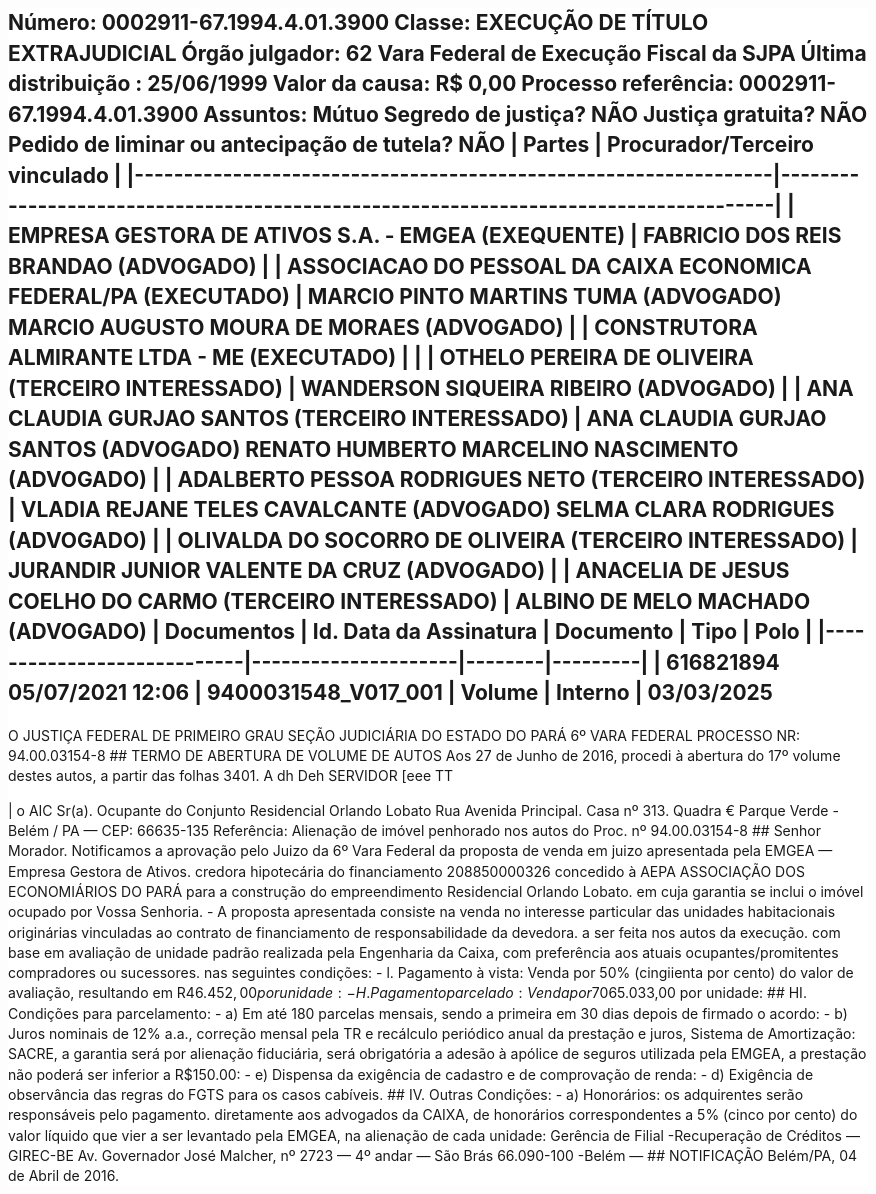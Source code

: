 ## Número: 0002911-67.1994.4.01.3900 Classe: EXECUÇÃO DE TÍTULO EXTRAJUDICIAL Órgão julgador: 62 Vara Federal de Execução Fiscal da SJPA Última distribuição : 25/06/1999 Valor da causa: R$ 0,00 Processo referência: 0002911-67.1994.4.01.3900 Assuntos: Mútuo Segredo de justiça? NÃO Justiça gratuita? NÃO Pedido de liminar ou antecipação de tutela? NÃO | Partes | Procurador/Terceiro vinculado | |-----------------------------------------------------------------|--------------------------------------------------------------------------------------| | EMPRESA GESTORA DE ATIVOS S.A. - EMGEA (EXEQUENTE) | FABRICIO DOS REIS BRANDAO (ADVOGADO) | | ASSOCIACAO DO PESSOAL DA CAIXA ECONOMICA FEDERAL/PA (EXECUTADO) | MARCIO PINTO MARTINS TUMA (ADVOGADO) MARCIO AUGUSTO MOURA DE MORAES (ADVOGADO) | | CONSTRUTORA ALMIRANTE LTDA - ME (EXECUTADO) | | | OTHELO PEREIRA DE OLIVEIRA (TERCEIRO INTERESSADO) | WANDERSON SIQUEIRA RIBEIRO (ADVOGADO) | | ANA CLAUDIA GURJAO SANTOS (TERCEIRO INTERESSADO) | ANA CLAUDIA GURJAO SANTOS (ADVOGADO) RENATO HUMBERTO MARCELINO NASCIMENTO (ADVOGADO) | | ADALBERTO PESSOA RODRIGUES NETO (TERCEIRO INTERESSADO) | VLADIA REJANE TELES CAVALCANTE (ADVOGADO) SELMA CLARA RODRIGUES (ADVOGADO) | | OLIVALDA DO SOCORRO DE OLIVEIRA (TERCEIRO INTERESSADO) | JURANDIR JUNIOR VALENTE DA CRUZ (ADVOGADO) | | ANACELIA DE JESUS COELHO DO CARMO (TERCEIRO INTERESSADO) | ALBINO DE MELO MACHADO (ADVOGADO) | Documentos | Id. Data da Assinatura | Documento | Tipo | Polo | |----------------------------|---------------------|--------|---------| | 616821894 05/07/2021 12:06 | 9400031548_V017_001 | Volume | Interno | 03/03/2025

O JUSTIÇA FEDERAL DE PRIMEIRO GRAU SEÇÃO JUDICIÁRIA DO ESTADO DO PARÁ 6º VARA FEDERAL PROCESSO NR: 94.00.03154-8 ## TERMO DE ABERTURA DE VOLUME DE AUTOS Aos 27 de Junho de 2016, procedi à abertura do 17º volume destes autos, a partir das folhas 3401. A dh Deh SERVIDOR [eee TT

| o AIC Sr(a). Ocupante do Conjunto Residencial Orlando Lobato Rua Avenida Principal. Casa nº 313. Quadra € Parque Verde -Belém / PA — CEP: 66635-135 Referência: Alienação de imóvel penhorado nos autos do Proc. nº 94.00.03154-8 ## Senhor Morador. Notificamos a aprovação pelo Juizo da 6º Vara Federal da proposta de venda em juizo apresentada pela EMGEA — Empresa Gestora de Ativos. credora hipotecária do financiamento 208850000326 concedido à AEPA ASSOCIAÇÃO DOS ECONOMIÁRIOS DO PARÁ para a construção do empreendimento Residencial Orlando Lobato. em cuja garantia se inclui o imóvel ocupado por Vossa Senhoria. - A proposta apresentada consiste na venda no interesse particular das unidades habitacionais originárias vinculadas ao contrato de financiamento de responsabilidade da devedora. a ser feita nos autos da execução. com base em avaliação de unidade padrão realizada pela Engenharia da Caixa, com preferência aos atuais ocupantes/promitentes compradores ou sucessores. nas seguintes condições: - l. Pagamento à vista: Venda por 50% (cingiienta por cento) do valor de avaliação, resultando em R$46.452,00 por unidade: - H. Pagamento parcelado: Venda por 70% (setenta por cento) do valor de avaliação. resultando em R$65.033,00 por unidade: ## HI. Condições para parcelamento: - a) Em até 180 parcelas mensais, sendo a primeira em 30 dias depois de firmado o acordo: - b) Juros nominais de 12% a.a., correção mensal pela TR e recálculo periódico anual da prestação e juros, Sistema de Amortização: SACRE, a garantia será por alienação fiduciária, será obrigatória a adesão à apólice de seguros utilizada pela EMGEA, a prestação não poderá ser inferior a R$150.00: - e) Dispensa da exigência de cadastro e de comprovação de renda: - d) Exigência de observância das regras do FGTS para os casos cabíveis. ## IV. Outras Condições: - a) Honorários: os adquirentes serão responsáveis pelo pagamento. diretamente aos advogados da CAIXA, de honorários correspondentes a 5% (cinco por cento) do valor líquido que vier a ser levantado pela EMGEA, na alienação de cada unidade: Gerência de Filial -Recuperação de Créditos — GIREC-BE Av. Governador José Malcher, nº 2723 — 4º andar — São Brás 66.090-100 -Belém — ## NOTIFICAÇÃO Belém/PA, 04 de Abril de 2016.
